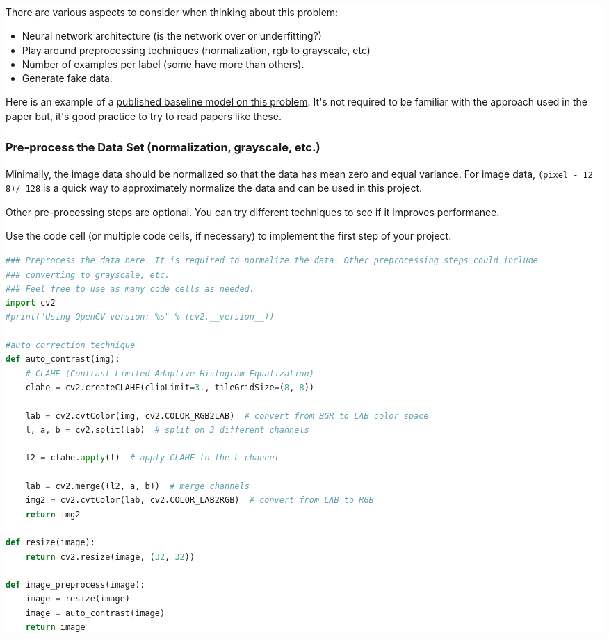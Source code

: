 There are various aspects to consider when thinking about this problem:

- Neural network architecture (is the network over or underfitting?)
- Play around preprocessing techniques (normalization, rgb to grayscale, etc)
- Number of examples per label (some have more than others).
- Generate fake data.

Here is an example of a [published baseline model on this problem](http://yann.lecun.com/exdb/publis/pdf/sermanet-ijcnn-11.pdf). It's not required to be familiar with the approach used in the paper but, it's good practice to try to read papers like these.

### Pre-process the Data Set (normalization, grayscale, etc.)

Minimally, the image data should be normalized so that the data has mean zero and equal variance. For image data, `(pixel - 128)/ 128` is a quick way to approximately normalize the data and can be used in this project. 

Other pre-processing steps are optional. You can try different techniques to see if it improves performance. 

Use the code cell (or multiple code cells, if necessary) to implement the first step of your project.


```python
### Preprocess the data here. It is required to normalize the data. Other preprocessing steps could include 
### converting to grayscale, etc.
### Feel free to use as many code cells as needed.
import cv2
#print("Using OpenCV version: %s" % (cv2.__version__))

#auto correction technique
def auto_contrast(img):
    # CLAHE (Contrast Limited Adaptive Histogram Equalization)
    clahe = cv2.createCLAHE(clipLimit=3., tileGridSize=(8, 8))

    lab = cv2.cvtColor(img, cv2.COLOR_RGB2LAB)  # convert from BGR to LAB color space
    l, a, b = cv2.split(lab)  # split on 3 different channels

    l2 = clahe.apply(l)  # apply CLAHE to the L-channel

    lab = cv2.merge((l2, a, b))  # merge channels
    img2 = cv2.cvtColor(lab, cv2.COLOR_LAB2RGB)  # convert from LAB to RGB
    return img2

def resize(image):
    return cv2.resize(image, (32, 32))

def image_preprocess(image):
    image = resize(image)
    image = auto_contrast(image)
    return image
```
